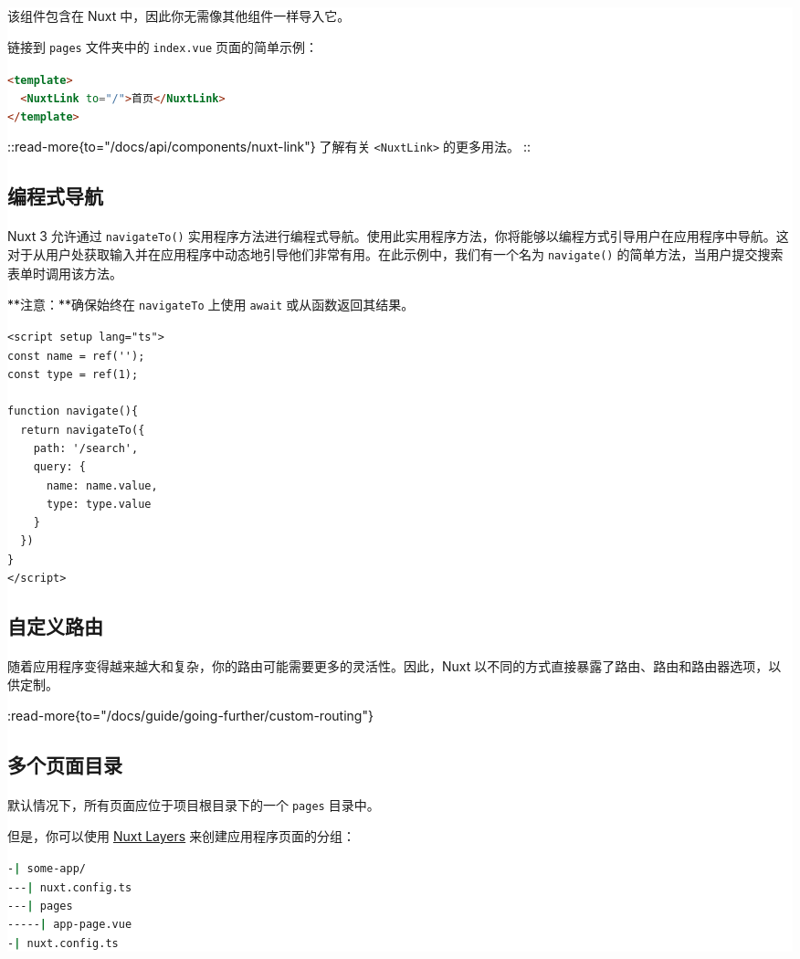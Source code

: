该组件包含在 Nuxt 中，因此你无需像其他组件一样导入它。

链接到 `pages` 文件夹中的 `index.vue` 页面的简单示例：

```html
<template>
  <NuxtLink to="/">首页</NuxtLink>
</template>
```

::read-more{to="/docs/api/components/nuxt-link"}
了解有关 `<NuxtLink>` 的更多用法。
::

## 编程式导航

Nuxt 3 允许通过 `navigateTo()` 实用程序方法进行编程式导航。使用此实用程序方法，你将能够以编程方式引导用户在应用程序中导航。这对于从用户处获取输入并在应用程序中动态地引导他们非常有用。在此示例中，我们有一个名为 `navigate()` 的简单方法，当用户提交搜索表单时调用该方法。

**注意：**确保始终在 `navigateTo` 上使用 `await` 或从函数返回其结果。

```vue
<script setup lang="ts">
const name = ref('');
const type = ref(1);

function navigate(){
  return navigateTo({
    path: '/search',
    query: {
      name: name.value,
      type: type.value
    }
  })
}
</script>
```

## 自定义路由

随着应用程序变得越来越大和复杂，你的路由可能需要更多的灵活性。因此，Nuxt 以不同的方式直接暴露了路由、路由和路由器选项，以供定制。

:read-more{to="/docs/guide/going-further/custom-routing"}

## 多个页面目录

默认情况下，所有页面应位于项目根目录下的一个 `pages` 目录中。

但是，你可以使用 [Nuxt Layers](/docs/getting-started/layers) 来创建应用程序页面的分组：

```bash [目录结构]
-| some-app/
---| nuxt.config.ts
---| pages
-----| app-page.vue
-| nuxt.config.ts
```
